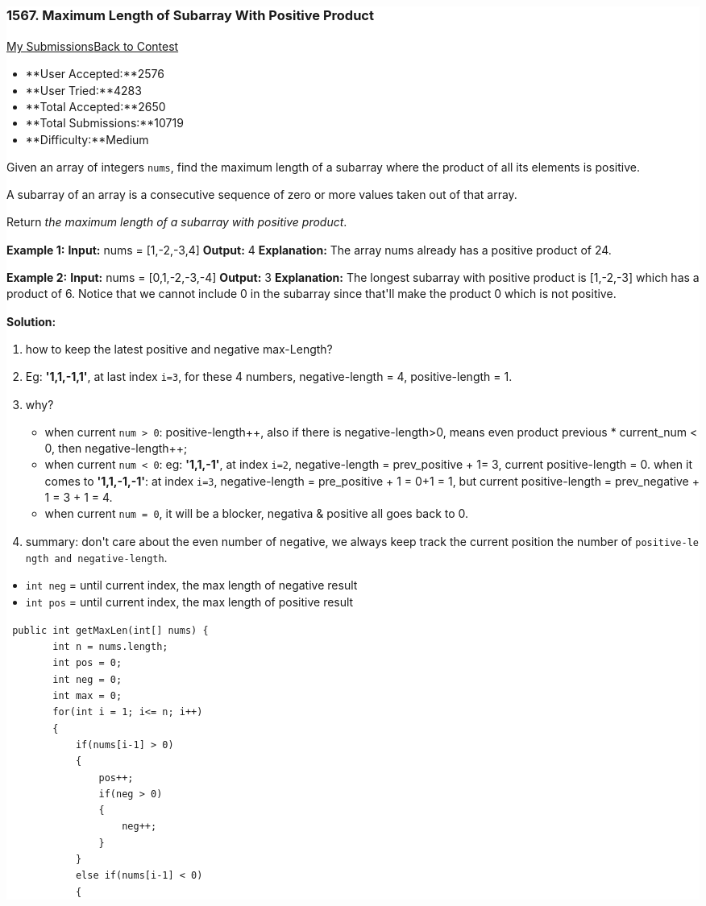 ### 1567.  Maximum Length of Subarray With Positive Product

[My Submissions](https://leetcode.com/contest/weekly-contest-204/problems/maximum-length-of-subarray-with-positive-product/submissions/)[Back to Contest](https://leetcode.com/contest/weekly-contest-204/)

-   **User Accepted:**2576
-   **User Tried:**4283
-   **Total Accepted:**2650
-   **Total Submissions:**10719
-   **Difficulty:**Medium

Given an array of integers `nums`, find the maximum length of a subarray where the product of all its elements is positive.

A subarray of an array is a consecutive sequence of zero or more values taken out of that array.

Return _the maximum length of a subarray with positive product_.

**Example 1:**
**Input:** nums = [1,-2,-3,4]
**Output:** 4
**Explanation:** The array nums already has a positive product of 24.

**Example 2:**
**Input:** nums = [0,1,-2,-3,-4]
**Output:** 3
**Explanation:** The longest subarray with positive product is [1,-2,-3] which has a product of 6.
Notice that we cannot include 0 in the subarray since that'll make the product 0 which is not positive.

**Solution:**
1. how to keep the latest positive and negative max-Length?
2. Eg: **'1,1,-1,1'**, at last index `i=3`, for these 4 numbers, negative-length = 4, positive-length = 1.
3. why?
	- when current `num > 0`: positive-length++, also if there is negative-length>0, means even product previous * current_num < 0, then negative-length++;
	- when current  `num < 0`: 
	eg: **'1,1,-1'**, at  index `i=2`, negative-length = prev_positive + 1= 3, current positive-length = 0.
	when it comes to **'1,1,-1,-1'**: at index `i=3`, negative-length = pre_positive + 1 = 0+1 = 1, but current positive-length =  prev_negative + 1 = 3 + 1 = 4.
	- when current `num = 0`, it will be a blocker, negativa & positive all goes back to 0.

4. summary: don't care about the even number of negative, we always keep track the current position the number of `positive-length and negative-length`.  
* `int neg` = until current index, the max length of negative result
* `int pos` = until current index, the max length of positive result

```
 public int getMaxLen(int[] nums) {
        int n = nums.length;
        int pos = 0;
        int neg = 0;
        int max = 0;
        for(int i = 1; i<= n; i++)
        {
            if(nums[i-1] > 0)
            {
                pos++;
                if(neg > 0)
                {
                    neg++;
                }
            }
            else if(nums[i-1] < 0)
            {
```